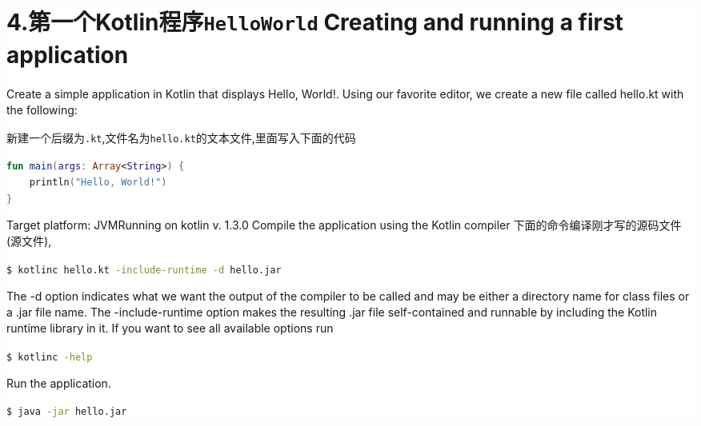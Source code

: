 

# **4.第一个Kotlin程序`HelloWorld` Creating and running a first application**

Create a simple application in Kotlin that displays Hello, World!. Using our favorite editor, we create a new file called hello.kt with the following:

新建一个后缀为`.kt`,文件名为`hello.kt`的文本文件,里面写入下面的代码

```kotlin
fun main(args: Array<String>) {
    println("Hello, World!")
}
```

Target platform: JVMRunning on kotlin v. 1.3.0
Compile the application using the Kotlin compiler
下面的命令编译刚才写的源码文件(源文件),

```bash
$ kotlinc hello.kt -include-runtime -d hello.jar
```

The -d option indicates what we want the output of the compiler to be called and may be either a directory name for class files or a .jar file name. The -include-runtime option makes the resulting .jar file self-contained and runnable by including the Kotlin runtime library in it. If you want to see all available options run

```bash
$ kotlinc -help
```
Run the application.

```bash
$ java -jar hello.jar
```
